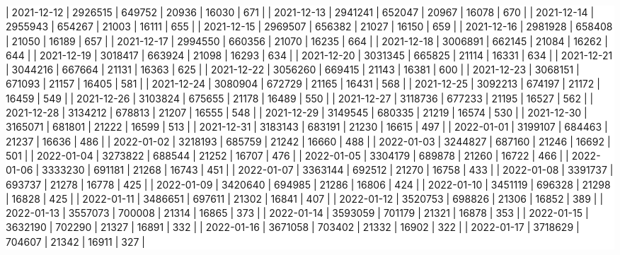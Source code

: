 | 2021-12-12 | 2926515 | 649752 | 20936 | 16030 | 671 |
| 2021-12-13 | 2941241 | 652047 | 20967 | 16078 | 670 |
| 2021-12-14 | 2955943 | 654267 | 21003 | 16111 | 655 |
| 2021-12-15 | 2969507 | 656382 | 21027 | 16150 | 659 |
| 2021-12-16 | 2981928 | 658408 | 21050 | 16189 | 657 |
| 2021-12-17 | 2994550 | 660356 | 21070 | 16235 | 664 |
| 2021-12-18 | 3006891 | 662145 | 21084 | 16262 | 644 |
| 2021-12-19 | 3018417 | 663924 | 21098 | 16293 | 634 |
| 2021-12-20 | 3031345 | 665825 | 21114 | 16331 | 634 |
| 2021-12-21 | 3044216 | 667664 | 21131 | 16363 | 625 |
| 2021-12-22 | 3056260 | 669415 | 21143 | 16381 | 600 |
| 2021-12-23 | 3068151 | 671093 | 21157 | 16405 | 581 |
| 2021-12-24 | 3080904 | 672729 | 21165 | 16431 | 568 |
| 2021-12-25 | 3092213 | 674197 | 21172 | 16459 | 549 |
| 2021-12-26 | 3103824 | 675655 | 21178 | 16489 | 550 |
| 2021-12-27 | 3118736 | 677233 | 21195 | 16527 | 562 |
| 2021-12-28 | 3134212 | 678813 | 21207 | 16555 | 548 |
| 2021-12-29 | 3149545 | 680335 | 21219 | 16574 | 530 |
| 2021-12-30 | 3165071 | 681801 | 21222 | 16599 | 513 |
| 2021-12-31 | 3183143 | 683191 | 21230 | 16615 | 497 |
| 2022-01-01 | 3199107 | 684463 | 21237 | 16636 | 486 |
| 2022-01-02 | 3218193 | 685759 | 21242 | 16660 | 488 |
| 2022-01-03 | 3244827 | 687160 | 21246 | 16692 | 501 |
| 2022-01-04 | 3273822 | 688544 | 21252 | 16707 | 476 |
| 2022-01-05 | 3304179 | 689878 | 21260 | 16722 | 466 |
| 2022-01-06 | 3333230 | 691181 | 21268 | 16743 | 451 |
| 2022-01-07 | 3363144 | 692512 | 21270 | 16758 | 433 |
| 2022-01-08 | 3391737 | 693737 | 21278 | 16778 | 425 |
| 2022-01-09 | 3420640 | 694985 | 21286 | 16806 | 424 |
| 2022-01-10 | 3451119 | 696328 | 21298 | 16828 | 425 |
| 2022-01-11 | 3486651 | 697611 | 21302 | 16841 | 407 |
| 2022-01-12 | 3520753 | 698826 | 21306 | 16852 | 389 |
| 2022-01-13 | 3557073 | 700008 | 21314 | 16865 | 373 |
| 2022-01-14 | 3593059 | 701179 | 21321 | 16878 | 353 |
| 2022-01-15 | 3632190 | 702290 | 21327 | 16891 | 332 |
| 2022-01-16 | 3671058 | 703402 | 21332 | 16902 | 322 |
| 2022-01-17 | 3718629 | 704607 | 21342 | 16911 | 327 |